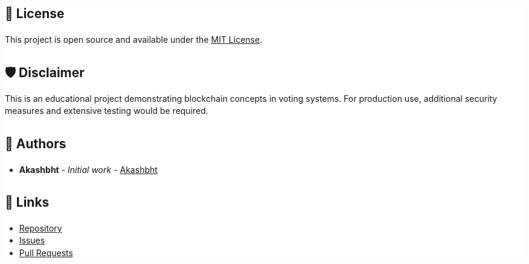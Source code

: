 ## 📄 License

This project is open source and available under the [MIT License](LICENSE).

## 🛡️ Disclaimer

This is an educational project demonstrating blockchain concepts in voting systems. For production use, additional security measures and extensive testing would be required.

## 👥 Authors

- **Akashbht** - *Initial work* - [Akashbht](https://github.com/Akashbht)

## 🔗 Links

- [Repository](https://github.com/Akashbht/OVS_2.O)
- [Issues](https://github.com/Akashbht/OVS_2.O/issues)
- [Pull Requests](https://github.com/Akashbht/OVS_2.O/pulls)

